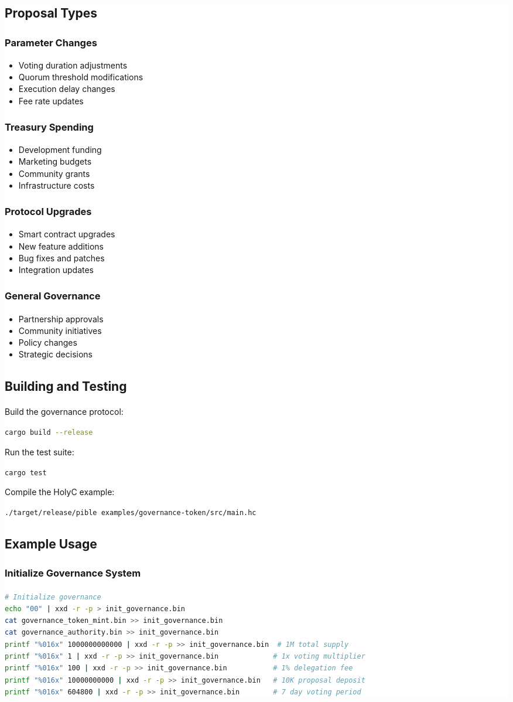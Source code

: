 ## Proposal Types

### Parameter Changes
- Voting duration adjustments
- Quorum threshold modifications
- Execution delay changes
- Fee rate updates

### Treasury Spending
- Development funding
- Marketing budgets
- Community grants
- Infrastructure costs

### Protocol Upgrades
- Smart contract upgrades
- New feature additions
- Bug fixes and patches
- Integration updates

### General Governance
- Partnership approvals
- Community initiatives
- Policy changes
- Strategic decisions

## Building and Testing

Build the governance protocol:
```bash
cargo build --release
```

Run the test suite:
```bash
cargo test
```

Compile the HolyC example:
```bash
./target/release/pible examples/governance-token/src/main.hc
```

## Example Usage

### Initialize Governance System
```bash
# Initialize governance
echo "00" | xxd -r -p > init_governance.bin
cat governance_token_mint.bin >> init_governance.bin
cat governance_authority.bin >> init_governance.bin
printf "%016x" 1000000000000 | xxd -r -p >> init_governance.bin  # 1M total supply
printf "%016x" 1 | xxd -r -p >> init_governance.bin             # 1x voting multiplier
printf "%016x" 100 | xxd -r -p >> init_governance.bin           # 1% delegation fee
printf "%016x" 10000000000 | xxd -r -p >> init_governance.bin   # 10K proposal deposit
printf "%016x" 604800 | xxd -r -p >> init_governance.bin        # 7 day voting period
```
